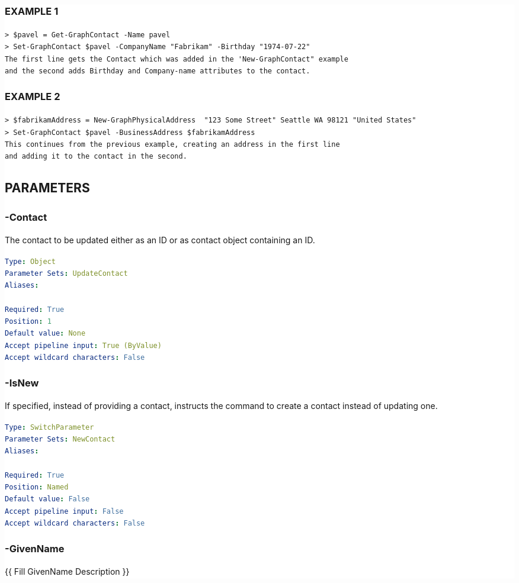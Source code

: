 ### EXAMPLE 1
```
> $pavel = Get-GraphContact -Name pavel
> Set-GraphContact $pavel -CompanyName "Fabrikam" -Birthday "1974-07-22"
The first line gets the Contact which was added in the 'New-GraphContact" example
and the second adds Birthday and Company-name attributes to the contact.
```

### EXAMPLE 2
```
> $fabrikamAddress = New-GraphPhysicalAddress  "123 Some Street" Seattle WA 98121 "United States"
> Set-GraphContact $pavel -BusinessAddress $fabrikamAddress
This continues from the previous example, creating an address in the first line
and adding it to the contact in the second.
```

## PARAMETERS

### -Contact
The contact to be updated either as an ID or as contact object containing an ID.

```yaml
Type: Object
Parameter Sets: UpdateContact
Aliases:

Required: True
Position: 1
Default value: None
Accept pipeline input: True (ByValue)
Accept wildcard characters: False
```

### -IsNew
If specified, instead of providing a contact, instructs the command to create a contact instead of updating one.

```yaml
Type: SwitchParameter
Parameter Sets: NewContact
Aliases:

Required: True
Position: Named
Default value: False
Accept pipeline input: False
Accept wildcard characters: False
```

### -GivenName
{{ Fill GivenName Description }}
